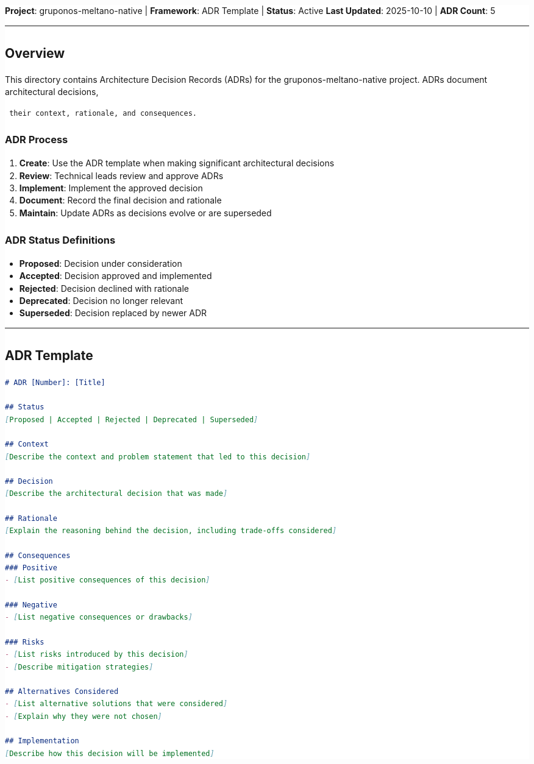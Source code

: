 
**Project**: gruponos-meltano-native | **Framework**: ADR Template | **Status**: Active
**Last Updated**: 2025-10-10 | **ADR Count**: 5

---

## Overview

This directory contains Architecture Decision Records (ADRs) for the gruponos-meltano-native project. ADRs document architectural decisions,
    
     their context, rationale, and consequences.

### ADR Process

1. **Create**: Use the ADR template when making significant architectural decisions
2. **Review**: Technical leads review and approve ADRs
3. **Implement**: Implement the approved decision
4. **Document**: Record the final decision and rationale
5. **Maintain**: Update ADRs as decisions evolve or are superseded

### ADR Status Definitions

- **Proposed**: Decision under consideration
- **Accepted**: Decision approved and implemented
- **Rejected**: Decision declined with rationale
- **Deprecated**: Decision no longer relevant
- **Superseded**: Decision replaced by newer ADR

---

## ADR Template

```markdown
# ADR [Number]: [Title]

## Status
[Proposed | Accepted | Rejected | Deprecated | Superseded]

## Context
[Describe the context and problem statement that led to this decision]

## Decision
[Describe the architectural decision that was made]

## Rationale
[Explain the reasoning behind the decision, including trade-offs considered]

## Consequences
### Positive
- [List positive consequences of this decision]

### Negative
- [List negative consequences or drawbacks]

### Risks
- [List risks introduced by this decision]
- [Describe mitigation strategies]

## Alternatives Considered
- [List alternative solutions that were considered]
- [Explain why they were not chosen]

## Implementation
[Describe how this decision will be implemented]
```